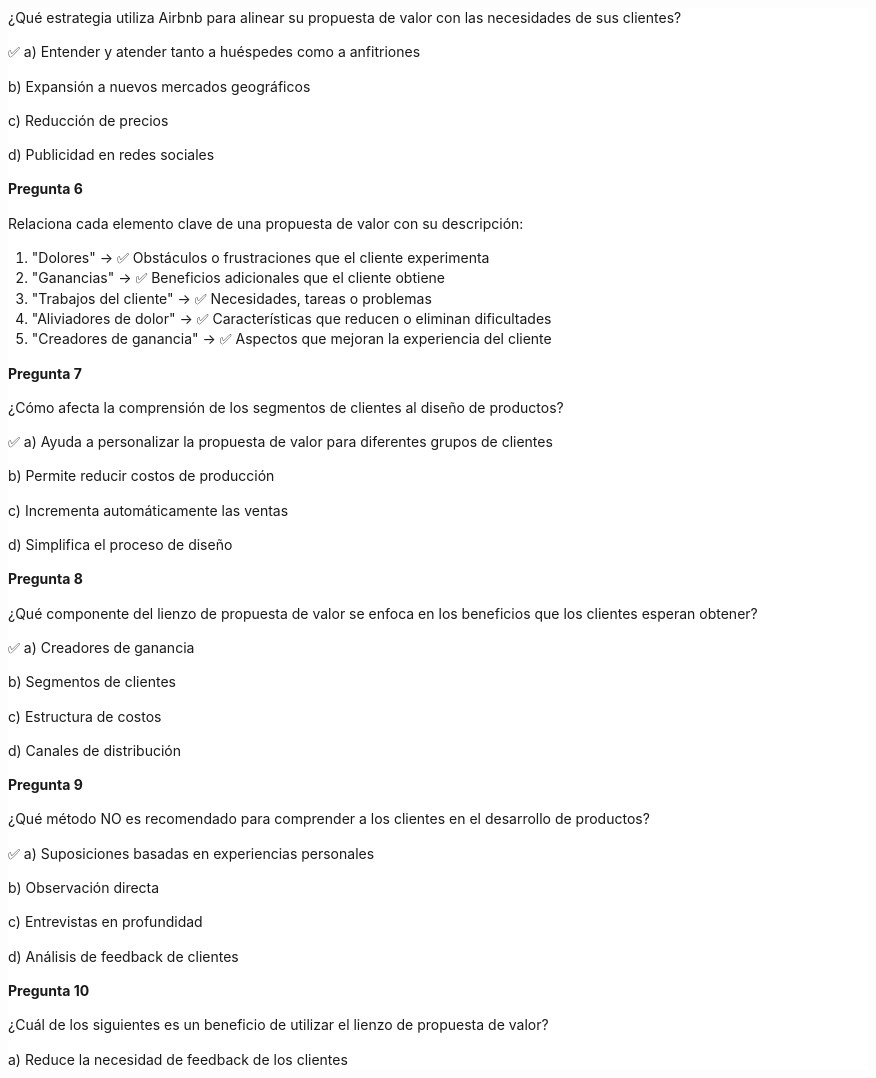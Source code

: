 ¿Qué estrategia utiliza Airbnb para alinear su propuesta de valor con las necesidades de sus clientes?

✅ a) Entender y atender tanto a huéspedes como a anfitriones

b) Expansión a nuevos mercados geográficos

c) Reducción de precios

d) Publicidad en redes sociales

**Pregunta 6**

Relaciona cada elemento clave de una propuesta de valor con su descripción:

1. "Dolores" → ✅ Obstáculos o frustraciones que el cliente experimenta
2. "Ganancias" → ✅ Beneficios adicionales que el cliente obtiene
3. "Trabajos del cliente" → ✅ Necesidades, tareas o problemas
4. "Aliviadores de dolor" → ✅ Características que reducen o eliminan dificultades
5. "Creadores de ganancia" → ✅ Aspectos que mejoran la experiencia del cliente

**Pregunta 7**

¿Cómo afecta la comprensión de los segmentos de clientes al diseño de productos?

✅ a) Ayuda a personalizar la propuesta de valor para diferentes grupos de clientes

b) Permite reducir costos de producción

c) Incrementa automáticamente las ventas

d) Simplifica el proceso de diseño

**Pregunta 8**

¿Qué componente del lienzo de propuesta de valor se enfoca en los beneficios que los clientes esperan obtener?

✅ a) Creadores de ganancia

b) Segmentos de clientes

c) Estructura de costos

d) Canales de distribución

**Pregunta 9**

¿Qué método NO es recomendado para comprender a los clientes en el desarrollo de productos?

✅ a) Suposiciones basadas en experiencias personales

b) Observación directa

c) Entrevistas en profundidad

d) Análisis de feedback de clientes

**Pregunta 10**

¿Cuál de los siguientes es un beneficio de utilizar el lienzo de propuesta de valor?

a) Reduce la necesidad de feedback de los clientes
